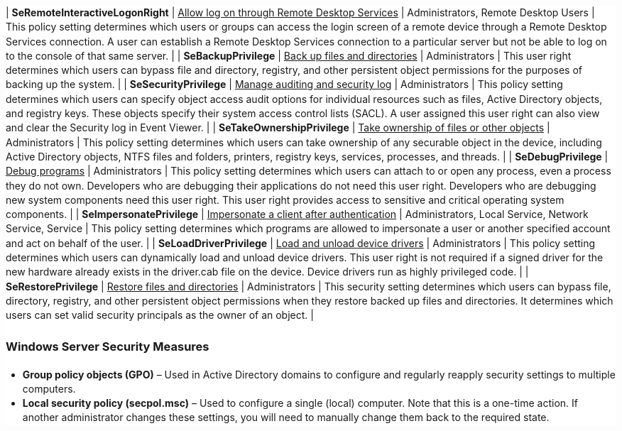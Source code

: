| **SeRemoteInteractiveLogonRight**                                                               | [Allow log on through Remote Desktop Services](https://docs.microsoft.com/en-us/windows/security/threat-protection/security-policy-settings/allow-log-on-through-remote-desktop-services) | Administrators, Remote Desktop Users                    | This policy setting determines which users or groups can access the login screen of a remote device through a Remote Desktop Services connection. A user can establish a Remote Desktop Services connection to a particular server but not be able to log on to the console of that same server.                                                           |
| **SeBackupPrivilege**                                                                           | [Back up files and directories](https://docs.microsoft.com/en-us/windows/security/threat-protection/security-policy-settings/back-up-files-and-directories)                               | Administrators                                          | This user right determines which users can bypass file and directory, registry, and other persistent object permissions for the purposes of backing up the system.                                                                                                                                                                                         |
| **SeSecurityPrivilege**                                                                         | [Manage auditing and security log](https://docs.microsoft.com/en-us/windows/security/threat-protection/security-policy-settings/manage-auditing-and-security-log)                         | Administrators                                          | This policy setting determines which users can specify object access audit options for individual resources such as files, Active Directory objects, and registry keys. These objects specify their system access control lists (SACL). A user assigned this user right can also view and clear the Security log in Event Viewer.                          |
| **SeTakeOwnershipPrivilege**                                                                    | [Take ownership of files or other objects](https://docs.microsoft.com/en-us/windows/security/threat-protection/security-policy-settings/take-ownership-of-files-or-other-objects)         | Administrators                                          | This policy setting determines which users can take ownership of any securable object in the device, including Active Directory objects, NTFS files and folders, printers, registry keys, services, processes, and threads.                                                                                                                                |
| **SeDebugPrivilege**                                                                            | [Debug programs](https://docs.microsoft.com/en-us/windows/security/threat-protection/security-policy-settings/debug-programs)                                                             | Administrators                                          | This policy setting determines which users can attach to or open any process, even a process they do not own. Developers who are debugging their applications do not need this user right. Developers who are debugging new system components need this user right. This user right provides access to sensitive and critical operating system components. |
| **SeImpersonatePrivilege**                                                                      | [Impersonate a client after authentication](https://docs.microsoft.com/en-us/windows/security/threat-protection/security-policy-settings/impersonate-a-client-after-authentication)       | Administrators, Local Service, Network Service, Service | This policy setting determines which programs are allowed to impersonate a user or another specified account and act on behalf of the user.                                                                                                                                                                                                                |
| **SeLoadDriverPrivilege**                                                                       | [Load and unload device drivers](https://docs.microsoft.com/en-us/windows/security/threat-protection/security-policy-settings/load-and-unload-device-drivers)                             | Administrators                                          | This policy setting determines which users can dynamically load and unload device drivers. This user right is not required if a signed driver for the new hardware already exists in the driver.cab file on the device. Device drivers run as highly privileged code.                                                                                      |
| **SeRestorePrivilege**                                                                          | [Restore files and directories](https://docs.microsoft.com/en-us/windows/security/threat-protection/security-policy-settings/restore-files-and-directories)                               | Administrators                                          | This security setting determines which users can bypass file, directory, registry, and other persistent object permissions when they restore backed up files and directories. It determines which users can set valid security principals as the owner of an object.                                                                                       |

### Windows Server Security Measures

- **Group policy objects (GPO)** – Used in Active Directory domains to configure and regularly reapply security settings to multiple computers.
- **Local security policy (secpol.msc)** – Used to configure a single (local) computer. Note that this is a one-time action. If another administrator changes these settings, you will need to manually change them back to the required state.